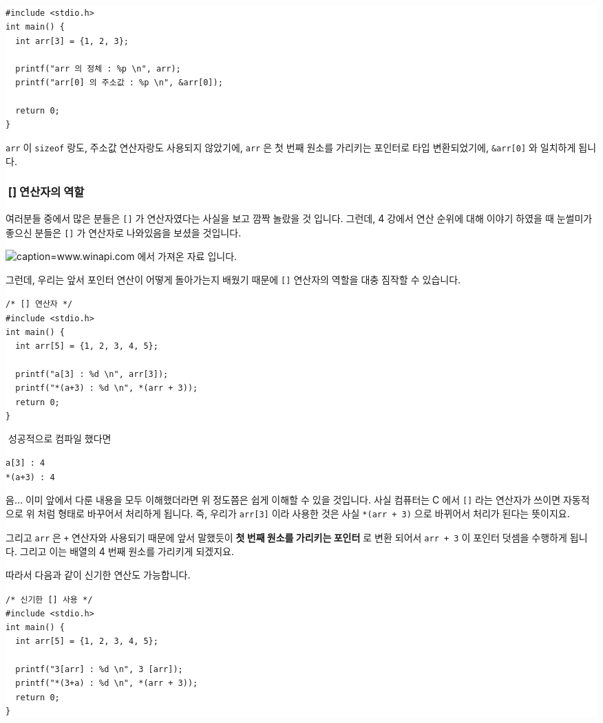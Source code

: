 ```cpp-formatted
#include <stdio.h>
int main() {
  int arr[3] = {1, 2, 3};

  printf("arr 의 정체 : %p \n", arr);
  printf("arr[0] 의 주소값 : %p \n", &arr[0]);

  return 0;
}
```

`arr` 이 `sizeof` 랑도, 주소값 연산자랑도 사용되지 않았기에, `arr` 은 첫 번째 원소를 가리키는 포인터로 타입 변환되었기에, `&arr[0]` 와 일치하게 됩니다.

###  [] 연산자의 역할

여러분들 중에서 많은 분들은 `[]` 가 연산자였다는 사실을 보고 깜짝 놀랐을 것 입니다. 그런데, 4 강에서 연산 순위에 대해 이야기 하였을 때 눈썰미가 좋으신 분들은 `[]` 가 연산자로 나와있음을 보셨을 것입니다.


![caption=www.winapi.com 에서 가져온 자료 입니다.](http://img1.daumcdn.net/thumb/R1920x0/?fname=http%3A%2F%2Fcfile8.uf.tistory.com%2Fimage%2F110BAC254AFD485D293EC3)


그런데, 우리는 앞서 포인터 연산이 어떻게 돌아가는지 배웠기 때문에 `[]` 연산자의 역할을 대충 짐작할 수 있습니다.

```cpp-formatted
/* [] 연산자 */
#include <stdio.h>
int main() {
  int arr[5] = {1, 2, 3, 4, 5};

  printf("a[3] : %d \n", arr[3]);
  printf("*(a+3) : %d \n", *(arr + 3));
  return 0;
}
```

 성공적으로 컴파일 했다면

```exec
a[3] : 4 
*(a+3) : 4 
```

음... 이미 앞에서 다룬 내용을 모두 이해했더라면 위 정도쯤은 쉽게 이해할 수 있을 것입니다. 사실 컴퓨터는 C 에서 `[]` 라는 연산자가 쓰이면 자동적으로 위 처럼 형태로 바꾸어서 처리하게 됩니다. 즉, 우리가 `arr[3]` 이라 사용한 것은 사실 `*(arr + 3)` 으로 바뀌어서 처리가 된다는 뜻이지요.

그리고 `arr` 은 `+` 연산자와 사용되기 때문에 앞서 말했듯이 **첫 번째 원소를 가리키는 포인터** 로 변환 되어서 `arr + 3` 이 포인터 덧셈을 수행하게 됩니다. 그리고 이는 배열의 4 번째 원소를 가리키게 되겠지요.

따라서 다음과 같이 신기한 연산도 가능합니다.

```cpp-formatted
/* 신기한 [] 사용 */
#include <stdio.h>
int main() {
  int arr[5] = {1, 2, 3, 4, 5};

  printf("3[arr] : %d \n", 3 [arr]);
  printf("*(3+a) : %d \n", *(arr + 3));
  return 0;
}
```
